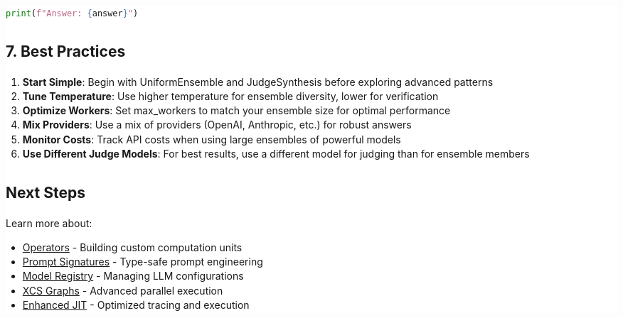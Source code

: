 ```python
print(f"Answer: {answer}")
```

## 7. Best Practices

1. **Start Simple**: Begin with UniformEnsemble and JudgeSynthesis before exploring advanced patterns
2. **Tune Temperature**: Use higher temperature for ensemble diversity, lower for verification
3. **Optimize Workers**: Set max_workers to match your ensemble size for optimal performance
4. **Mix Providers**: Use a mix of providers (OpenAI, Anthropic, etc.) for robust answers
5. **Monitor Costs**: Track API costs when using large ensembles of powerful models
6. **Use Different Judge Models**: For best results, use a different model for judging than for ensemble members

## Next Steps

Learn more about:
- [Operators](operators.md) - Building custom computation units
- [Prompt Signatures](prompt_signatures.md) - Type-safe prompt engineering
- [Model Registry](model_registry.md) - Managing LLM configurations
- [XCS Graphs](../advanced/xcs_graphs.md) - Advanced parallel execution
- [Enhanced JIT](../advanced/enhanced_jit.md) - Optimized tracing and execution